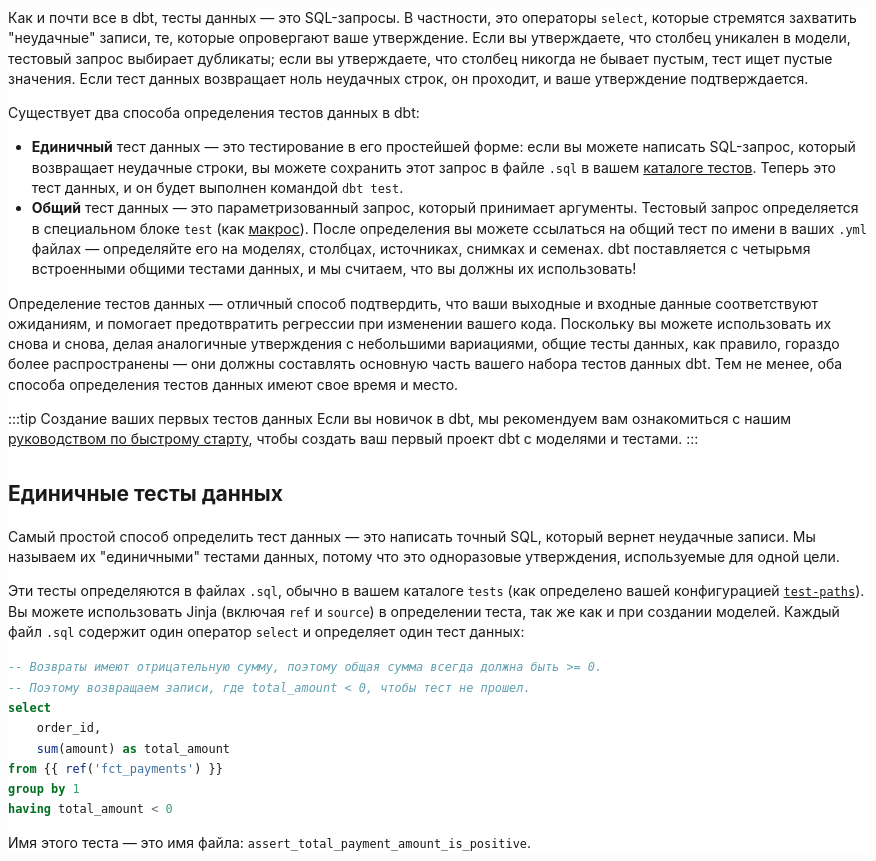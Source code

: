 Как и почти все в dbt, тесты данных — это SQL-запросы. В частности, это операторы `select`, которые стремятся захватить "неудачные" записи, те, которые опровергают ваше утверждение. Если вы утверждаете, что столбец уникален в модели, тестовый запрос выбирает дубликаты; если вы утверждаете, что столбец никогда не бывает пустым, тест ищет пустые значения. Если тест данных возвращает ноль неудачных строк, он проходит, и ваше утверждение подтверждается.

Существует два способа определения тестов данных в dbt:
* **Единичный** тест данных — это тестирование в его простейшей форме: если вы можете написать SQL-запрос, который возвращает неудачные строки, вы можете сохранить этот запрос в файле `.sql` в вашем [каталоге тестов](/reference/project-configs/test-paths). Теперь это тест данных, и он будет выполнен командой `dbt test`.
* **Общий** тест данных — это параметризованный запрос, который принимает аргументы. Тестовый запрос определяется в специальном блоке `test` (как [макрос](jinja-macros)). После определения вы можете ссылаться на общий тест по имени в ваших `.yml` файлах — определяйте его на моделях, столбцах, источниках, снимках и семенах. dbt поставляется с четырьмя встроенными общими тестами данных, и мы считаем, что вы должны их использовать!

Определение тестов данных — отличный способ подтвердить, что ваши выходные и входные данные соответствуют ожиданиям, и помогает предотвратить регрессии при изменении вашего кода. Поскольку вы можете использовать их снова и снова, делая аналогичные утверждения с небольшими вариациями, общие тесты данных, как правило, гораздо более распространены — они должны составлять основную часть вашего набора тестов данных dbt. Тем не менее, оба способа определения тестов данных имеют свое время и место.

:::tip Создание ваших первых тестов данных
Если вы новичок в dbt, мы рекомендуем вам ознакомиться с нашим [руководством по быстрому старту](/guides), чтобы создать ваш первый проект dbt с моделями и тестами.
:::

## Единичные тесты данных

Самый простой способ определить тест данных — это написать точный SQL, который вернет неудачные записи. Мы называем их "единичными" тестами данных, потому что это одноразовые утверждения, используемые для одной цели.

Эти тесты определяются в файлах `.sql`, обычно в вашем каталоге `tests` (как определено вашей конфигурацией [`test-paths`](/reference/project-configs/test-paths)). Вы можете использовать Jinja (включая `ref` и `source`) в определении теста, так же как и при создании моделей. Каждый файл `.sql` содержит один оператор `select` и определяет один тест данных:

<File name='tests/assert_total_payment_amount_is_positive.sql'>

```sql
-- Возвраты имеют отрицательную сумму, поэтому общая сумма всегда должна быть >= 0.
-- Поэтому возвращаем записи, где total_amount < 0, чтобы тест не прошел.
select
    order_id,
    sum(amount) as total_amount
from {{ ref('fct_payments') }}
group by 1
having total_amount < 0
```

</File>

Имя этого теста — это имя файла: `assert_total_payment_amount_is_positive`.
